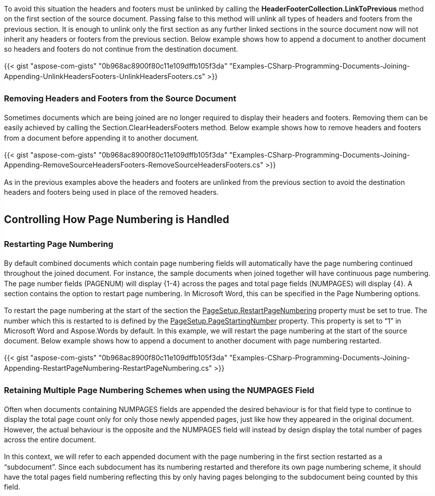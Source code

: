 To avoid this situation the headers and footers must be unlinked by calling the **HeaderFooterCollection.LinkToPrevious** method on the first section of the source document. Passing false to this method will unlink all types of headers and footers from the previous section. It is enough to unlink only the first section as any further linked sections in the source document now will not inherit any headers or footers from the previous section. Below example shows how to append a document to another document so headers and footers do not continue from the destination document. 

{{< gist "aspose-com-gists" "0b968ac8900f80c11e109dffb105f3da" "Examples-CSharp-Programming-Documents-Joining-Appending-UnlinkHeadersFooters-UnlinkHeadersFooters.cs" >}}
### **Removing Headers and Footers from the Source Document**
Sometimes documents which are being joined are no longer required to display their headers and footers. Removing them can be easily achieved by calling the Section.ClearHeadersFooters method.
Below example shows how to remove headers and footers from a document before appending it to another document.

{{< gist "aspose-com-gists" "0b968ac8900f80c11e109dffb105f3da" "Examples-CSharp-Programming-Documents-Joining-Appending-RemoveSourceHeadersFooters-RemoveSourceHeadersFooters.cs" >}}

As in the previous examples above the headers and footers are unlinked from the previous section to avoid the destination headers and footers being used in place of the removed headers.
## **Controlling How Page Numbering is Handled**
### **Restarting Page Numbering**
By default combined documents which contain page numbering fields will automatically have the page numbering continued throughout the joined document. For instance, the sample documents when joined together will have continuous page numbering. The page number fields (PAGENUM) will display {1-4} across the pages and total page fields (NUMPAGES) will display {4}. A section contains the option to restart page numbering. In Microsoft Word, this can be specified in the Page Numbering options.

To restart the page numbering at the start of the section the [PageSetup.RestartPageNumbering](http://www.aspose.com/api/net/words/aspose.words/pagesetup/properties/restartpagenumbering) property must be set to true. The number which this is restarted to is defined by the [PageSetup.PageStartingNumber](http://www.aspose.com/api/net/words/aspose.words/pagesetup/properties/pagestartingnumber) property. This property is set to “1” in Microsoft Word and Aspose.Words by default. In this example, we will restart the page numbering at the start of the source document. Below example shows how to append a document to another document with page numbering restarted.

{{< gist "aspose-com-gists" "0b968ac8900f80c11e109dffb105f3da" "Examples-CSharp-Programming-Documents-Joining-Appending-RestartPageNumbering-RestartPageNumbering.cs" >}}
### **Retaining Multiple Page Numbering Schemes when using the NUMPAGES Field**
Often when documents containing NUMPAGES fields are appended the desired behaviour is for that field type to continue to display the total page count only for only those newly appended pages, just like how they appeared in the original document. However, the actual behaviour is the opposite and the NUMPAGES field will instead by design display the total number of pages across the entire document.

In this context, we will refer to each appended document with the page numbering in the first section restarted as a “subdocument”. Since each subdocument has its numbering restarted and therefore its own page numbering scheme, it should have the total pages field numbering reflecting this by only having pages belonging to the subdocument being counted by this field.
